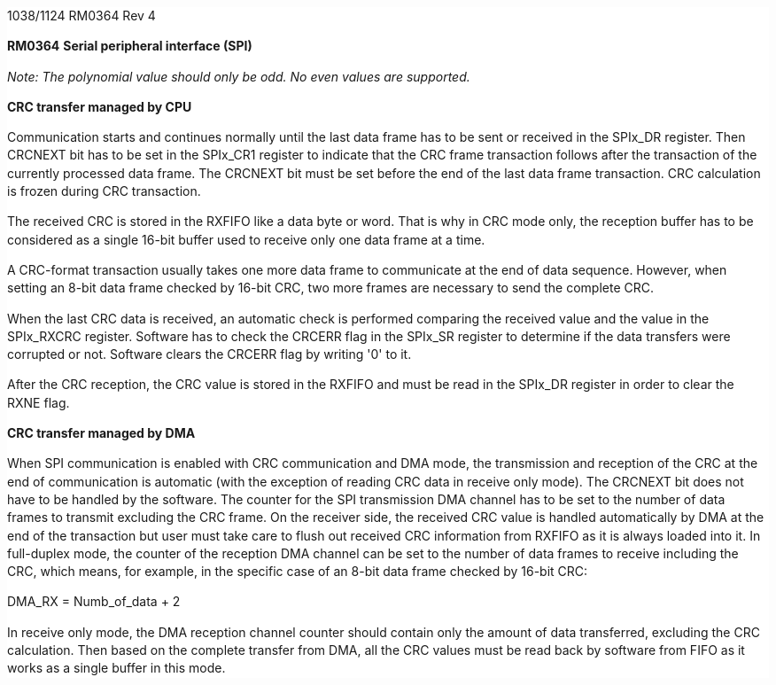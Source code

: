 
1038/1124 RM0364 Rev 4


**RM0364** **Serial peripheral interface (SPI)**


_Note:_ _The polynomial value should only be odd. No even values are supported._


**CRC transfer managed by CPU**


Communication starts and continues normally until the last data frame has to be sent or
received in the SPIx_DR register. Then CRCNEXT bit has to be set in the SPIx_CR1
register to indicate that the CRC frame transaction follows after the transaction of the
currently processed data frame. The CRCNEXT bit must be set before the end of the last
data frame transaction. CRC calculation is frozen during CRC transaction.


The received CRC is stored in the RXFIFO like a data byte or word. That is why in CRC
mode only, the reception buffer has to be considered as a single 16-bit buffer used to
receive only one data frame at a time.


A CRC-format transaction usually takes one more data frame to communicate at the end of
data sequence. However, when setting an 8-bit data frame checked by 16-bit CRC, two
more frames are necessary to send the complete CRC.


When the last CRC data is received, an automatic check is performed comparing the
received value and the value in the SPIx_RXCRC register. Software has to check the
CRCERR flag in the SPIx_SR register to determine if the data transfers were corrupted or
not. Software clears the CRCERR flag by writing '0' to it.


After the CRC reception, the CRC value is stored in the RXFIFO and must be read in the
SPIx_DR register in order to clear the RXNE flag.


**CRC transfer managed by DMA**


When SPI communication is enabled with CRC communication and DMA mode, the
transmission and reception of the CRC at the end of communication is automatic (with the
exception of reading CRC data in receive only mode). The CRCNEXT bit does not have to
be handled by the software. The counter for the SPI transmission DMA channel has to be
set to the number of data frames to transmit excluding the CRC frame. On the receiver side,
the received CRC value is handled automatically by DMA at the end of the transaction but
user must take care to flush out received CRC information from RXFIFO as it is always
loaded into it. In full-duplex mode, the counter of the reception DMA channel can be set to
the number of data frames to receive including the CRC, which means, for example, in the
specific case of an 8-bit data frame checked by 16-bit CRC:


DMA_RX = Numb_of_data + 2


In receive only mode, the DMA reception channel counter should contain only the amount of
data transferred, excluding the CRC calculation. Then based on the complete transfer from
DMA, all the CRC values must be read back by software from FIFO as it works as a single
buffer in this mode.
